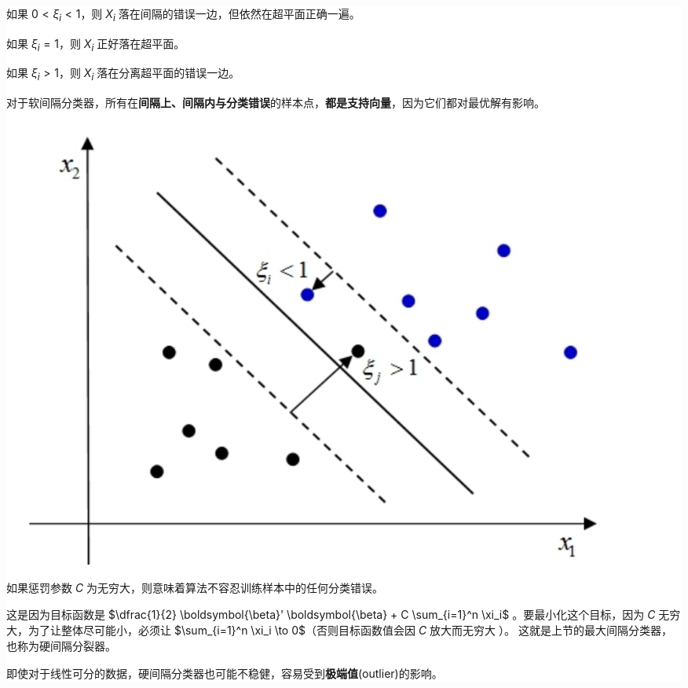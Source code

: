 如果 $0<\xi_i<1$，则 $X_i$ 落在间隔的错误一边，但依然在超平面正确一遍。

如果 $\xi_i=1$，则 $X_i$ 正好落在超平面。

如果 $\xi_i >1$，则 $X_i$ 落在分离超平面的错误一边。

对于软间隔分类器，所有在**间隔上、间隔内与分类错误**的样本点，**都是支持向量**，因为它们都对最优解有影响。

![fix](/images/imageSVM-5.png)

如果惩罚参数 $C$ 为无穷大，则意味着算法不容忍训练样本中的任何分类错误。

这是因为目标函数是 $\dfrac{1}{2} \boldsymbol{\beta}' \boldsymbol{\beta} + C \sum_{i=1}^n \xi_i$ 。要最小化这个目标，因为 $C$ 无穷大，为了让整体尽可能小，必须让 $\sum_{i=1}^n \xi_i \to 0$（否则目标函数值会因 $C$ 放大而无穷大 ）。  这就是上节的最大间隔分类器，也称为硬间隔分裂器。

即使对于线性可分的数据，硬间隔分类器也可能不稳健，容易受到**极端值**(outlier)的影响。
